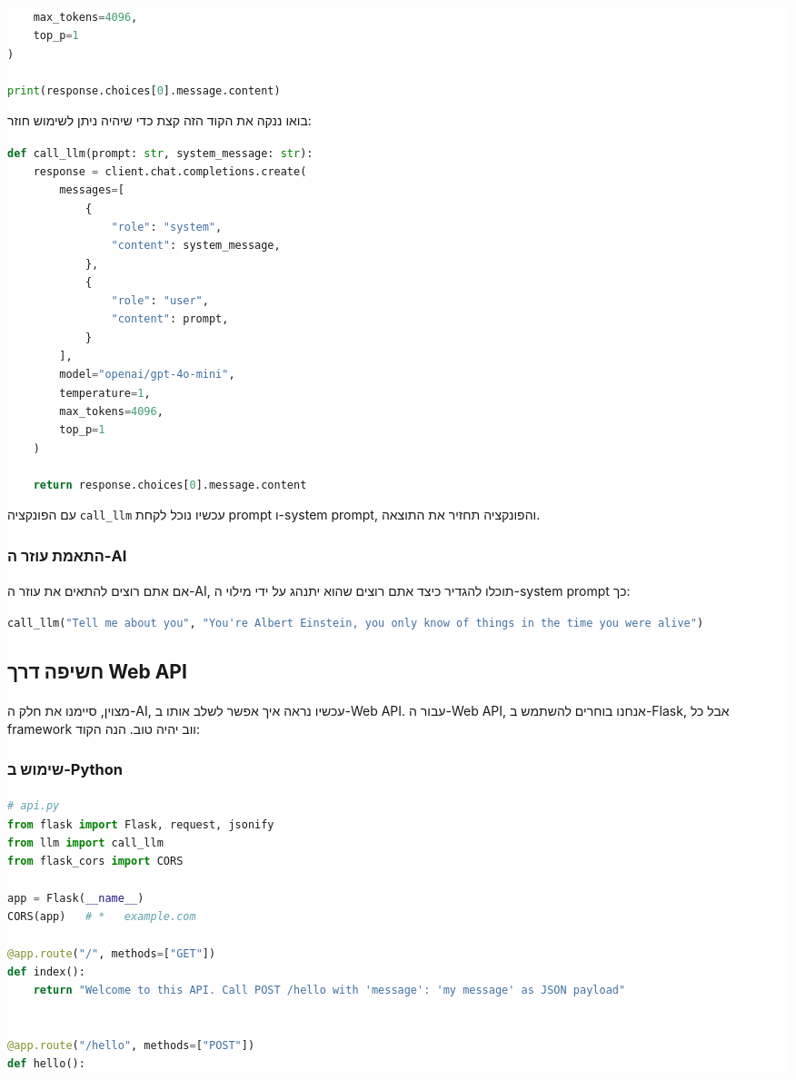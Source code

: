 ```python
    max_tokens=4096,
    top_p=1
)

print(response.choices[0].message.content)
```

בואו ננקה את הקוד הזה קצת כדי שיהיה ניתן לשימוש חוזר:

```python
def call_llm(prompt: str, system_message: str):
    response = client.chat.completions.create(
        messages=[
            {
                "role": "system",
                "content": system_message,
            },
            {
                "role": "user",
                "content": prompt,
            }
        ],
        model="openai/gpt-4o-mini",
        temperature=1,
        max_tokens=4096,
        top_p=1
    )

    return response.choices[0].message.content
```

עם הפונקציה `call_llm` עכשיו נוכל לקחת prompt ו-system prompt, והפונקציה תחזיר את התוצאה.

### התאמת עוזר ה-AI

אם אתם רוצים להתאים את עוזר ה-AI, תוכלו להגדיר כיצד אתם רוצים שהוא יתנהג על ידי מילוי ה-system prompt כך:

```python
call_llm("Tell me about you", "You're Albert Einstein, you only know of things in the time you were alive")
```

## חשיפה דרך Web API

מצוין, סיימנו את חלק ה-AI, עכשיו נראה איך אפשר לשלב אותו ב-Web API. עבור ה-Web API, אנחנו בוחרים להשתמש ב-Flask, אבל כל framework ווב יהיה טוב. הנה הקוד:

### שימוש ב-Python

```python
# api.py
from flask import Flask, request, jsonify
from llm import call_llm
from flask_cors import CORS

app = Flask(__name__)
CORS(app)   # *   example.com

@app.route("/", methods=["GET"])
def index():
    return "Welcome to this API. Call POST /hello with 'message': 'my message' as JSON payload"


@app.route("/hello", methods=["POST"])
def hello():
```